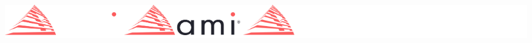 <a href="https://raw.githubusercontent.com/Jas-SinghFSU/homepage-dracula/main/dracula_icons/ami-alt-light.png"><img src="https://raw.githubusercontent.com/Jas-SinghFSU/homepage-dracula/main/dracula_icons/ami-alt-light.png" alt="ami-alt-light" height="50"></a>
<a href="https://raw.githubusercontent.com/Jas-SinghFSU/homepage-dracula/main/dracula_icons/ami-alt.png"><img src="https://raw.githubusercontent.com/Jas-SinghFSU/homepage-dracula/main/dracula_icons/ami-alt.png" alt="ami-alt" height="50"></a>
<a href="https://raw.githubusercontent.com/Jas-SinghFSU/homepage-dracula/main/dracula_icons/ami.png"><img src="https://raw.githubusercontent.com/Jas-SinghFSU/homepage-dracula/main/dracula_icons/ami.png" alt="ami" height="50"></a>